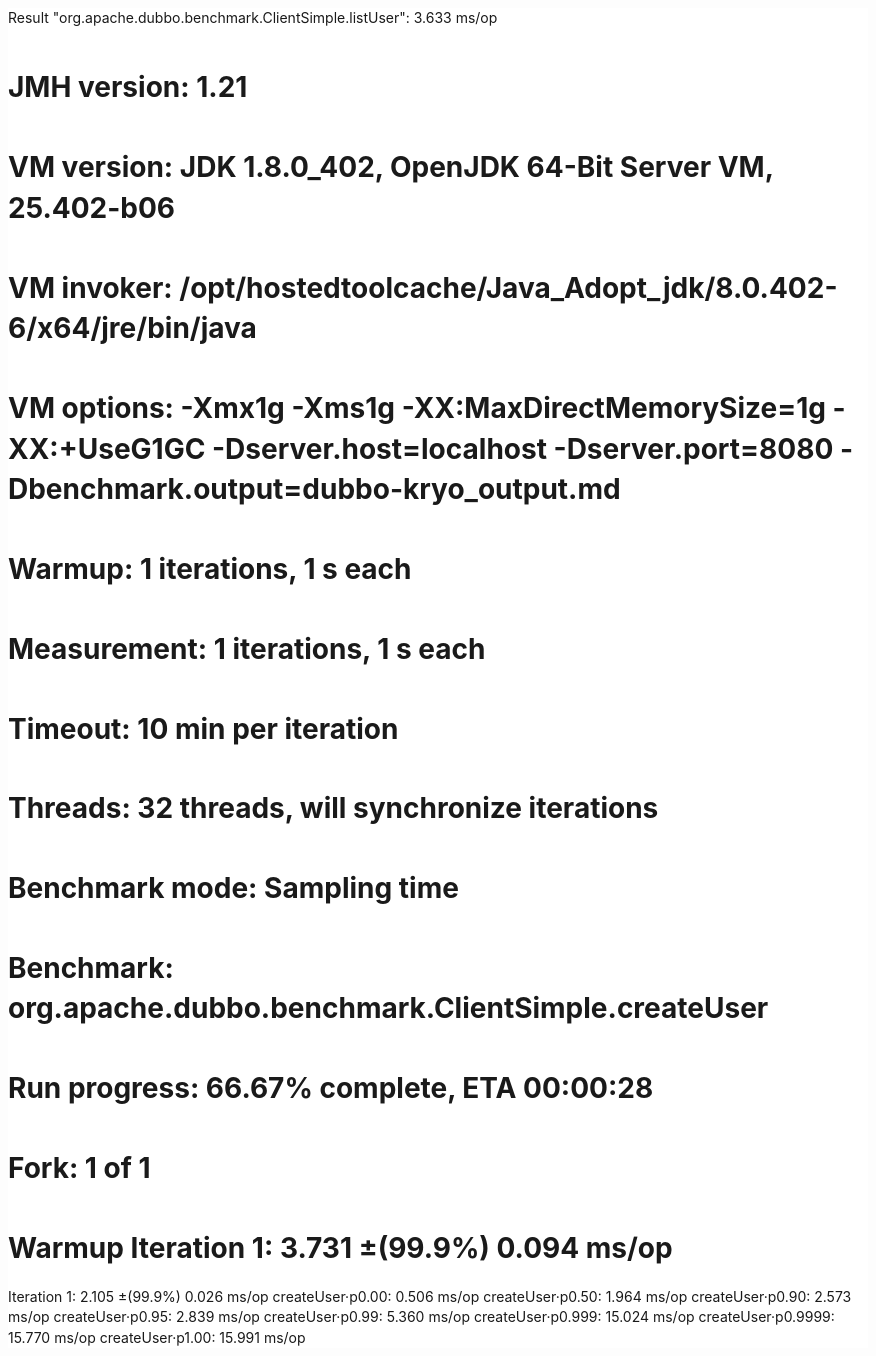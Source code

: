 
Result "org.apache.dubbo.benchmark.ClientSimple.listUser":
  3.633 ms/op


# JMH version: 1.21
# VM version: JDK 1.8.0_402, OpenJDK 64-Bit Server VM, 25.402-b06
# VM invoker: /opt/hostedtoolcache/Java_Adopt_jdk/8.0.402-6/x64/jre/bin/java
# VM options: -Xmx1g -Xms1g -XX:MaxDirectMemorySize=1g -XX:+UseG1GC -Dserver.host=localhost -Dserver.port=8080 -Dbenchmark.output=dubbo-kryo_output.md
# Warmup: 1 iterations, 1 s each
# Measurement: 1 iterations, 1 s each
# Timeout: 10 min per iteration
# Threads: 32 threads, will synchronize iterations
# Benchmark mode: Sampling time
# Benchmark: org.apache.dubbo.benchmark.ClientSimple.createUser

# Run progress: 66.67% complete, ETA 00:00:28
# Fork: 1 of 1
# Warmup Iteration   1: 3.731 ±(99.9%) 0.094 ms/op
Iteration   1: 2.105 ±(99.9%) 0.026 ms/op
                 createUser·p0.00:   0.506 ms/op
                 createUser·p0.50:   1.964 ms/op
                 createUser·p0.90:   2.573 ms/op
                 createUser·p0.95:   2.839 ms/op
                 createUser·p0.99:   5.360 ms/op
                 createUser·p0.999:  15.024 ms/op
                 createUser·p0.9999: 15.770 ms/op
                 createUser·p1.00:   15.991 ms/op
